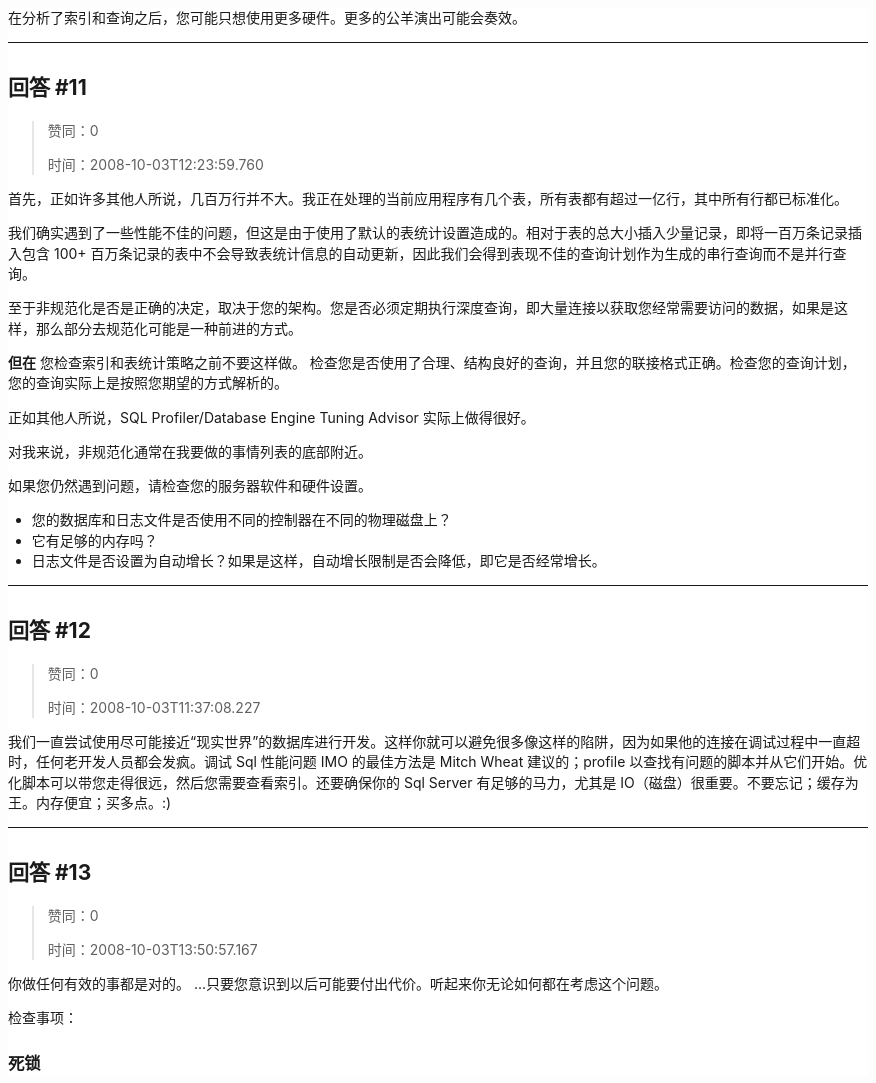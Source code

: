 在分析了索引和查询之后，您可能只想使用更多硬件。更多的公羊演出可能会奏效。

* * *

## 回答 #11

> 赞同：0
> 
> 时间：2008-10-03T12:23:59.760

首先，正如许多其他人所说，几百万行并不大。我正在处理的当前应用程序有几个表，所有表都有超过一亿行，其中所有行都已标准化。

我们确实遇到了一些性能不佳的问题，但这是由于使用了默认的表统计设置造成的。相对于表的总大小插入少量记录，即将一百万条记录插入包含 100+ 百万条记录的表中不会导致表统计信息的自动更新，因此我们会得到表现不佳的查询计划作为生成的串行查询而不是并行查询。

至于非规范化是否是正确的决定，取决于您的架构。您是否必须定期执行深度查询，即大量连接以获取您经常需要访问的数据，如果是这样，那么部分去规范化可能是一种前进的方式。

**但在** 您检查索引和表统计策略之前不要这样做。
检查您是否使用了合理、结构良好的查询，并且您的联接格式正确。检查您的查询计划，您的查询实际上是按照您期望的方式解析的。

正如其他人所说，SQL Profiler/Database Engine Tuning Advisor 实际上做得很好。

对我来说，非规范化通常在我要做的事情列表的底部附近。

如果您仍然遇到问题，请检查您的服务器软件和硬件设置。

*   您的数据库和日志文件是否使用不同的控制器在不同的物理磁盘上？
*   它有足够的内存吗？
*   日志文件是否设置为自动增长？如果是这样，自动增长限制是否会降低，即它是否经常增长。

* * *

## 回答 #12

> 赞同：0
> 
> 时间：2008-10-03T11:37:08.227

我们一直尝试使用尽可能接近“现实世界”的数据库进行开发。这样你就可以避免很多像这样的陷阱，因为如果他的连接在调试过程中一直超时，任何老开发人员都会发疯。调试 Sql 性能问题 IMO 的最佳方法是 Mitch Wheat 建议的；profile 以查找有问题的脚本并从它们开始。优化脚本可以带您走得很远，然后您需要查看索引。还要确保你的 Sql Server 有足够的马力，尤其是 IO（磁盘）很重要。不要忘记；缓存为王。内存便宜；买多点。:)

* * *

## 回答 #13

> 赞同：0
> 
> 时间：2008-10-03T13:50:57.167

你做任何有效的事都是对的。
...只要您意识到以后可能要付出代价。听起来你无论如何都在考虑这个问题。

检查事项：

### 死锁
